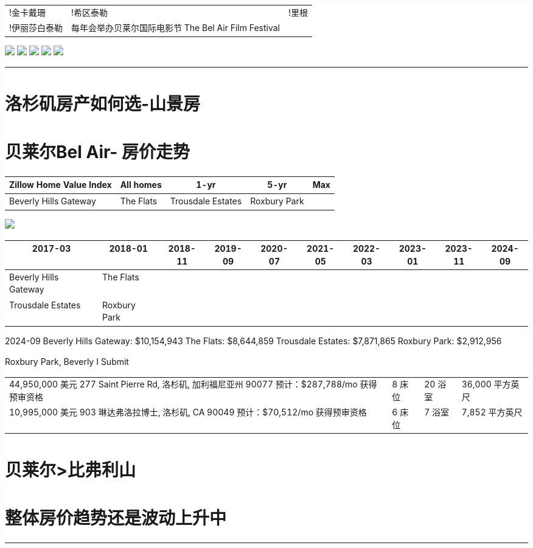 | | | |
| - | - | - |
| !金卡戴珊 | !希区泰勒 | !里根 |
| !伊丽莎白泰勒 | 每年会举办贝莱尔国际电影节 The Bel Air Film Festival | |

<img src="image4.png">
<img src="image5.png">
<img src="image6.png">
<img src="image7.png">
<img src="image8.png">


---
# 洛杉矶房产如何选-山景房
# 贝莱尔Bel Air- 房价走势

Zillow Home Value Index | All homes | 1-yr | 5-yr | Max
---|---|---|---|---|
Beverly Hills Gateway | The Flats | Trousdale Estates | Roxbury Park | |


<img src="chart.png">


2017-03 | 2018-01 | 2018-11 | 2019-09 | 2020-07 | 2021-05 | 2022-03 | 2023-01 | 2023-11 | 2024-09
---|---|---|---|---|---|---|---|---|---|
Beverly Hills Gateway | The Flats | | | | | | | |
Trousdale Estates | Roxbury Park | | | | | | | |

2024-09
Beverly Hills Gateway: $10,154,943
The Flats: $8,644,859
Trousdale Estates: $7,871,865
Roxbury Park: $2,912,956

Roxbury Park, Beverly I  Submit

| | | | |
| - | - | - | - |
| 44,950,000 美元 277 Saint Pierre Rd, 洛杉矶, 加利福尼亚州 90077 预计：$287,788/mo 获得预审资格 | 8 床位 | 20 浴室 | 36,000 平方英尺 |
| 10,995,000 美元 903 琳达弗洛拉博士, 洛杉矶, CA 90049 预计：$70,512/mo 获得预审资格 | 6 床位 | 7 浴室 | 7,852 平方英尺 |


# 贝莱尔>比弗利山
# 整体房价趋势还是波动上升中

---